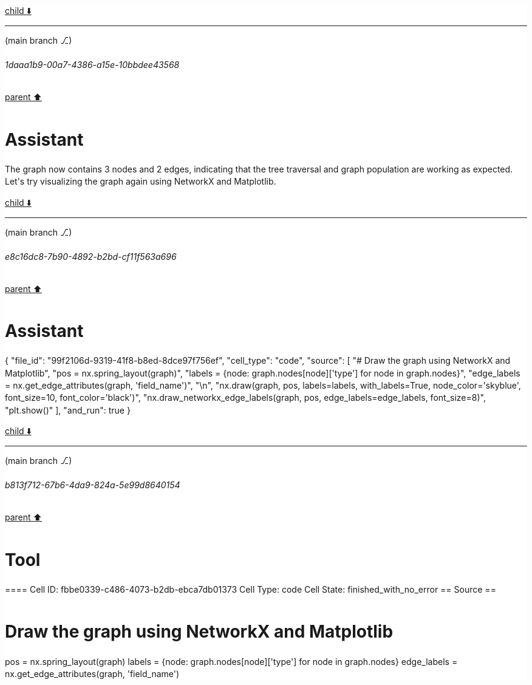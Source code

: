 

[child ⬇️](#1daaa1b9-00a7-4386-a15e-10bbdee43568)

---

(main branch ⎇)
###### 1daaa1b9-00a7-4386-a15e-10bbdee43568
[parent ⬆️](#bf18c817-f518-4e95-8da7-66681f3dfa50)
# Assistant

The graph now contains 3 nodes and 2 edges, indicating that the tree traversal and graph population are working as expected. Let's try visualizing the graph again using NetworkX and Matplotlib.

[child ⬇️](#e8c16dc8-7b90-4892-b2bd-cf11f563a696)

---

(main branch ⎇)
###### e8c16dc8-7b90-4892-b2bd-cf11f563a696
[parent ⬆️](#1daaa1b9-00a7-4386-a15e-10bbdee43568)
# Assistant

{
  "file_id": "99f2106d-9319-41f8-b8ed-8dce97f756ef",
  "cell_type": "code",
  "source": [
    "# Draw the graph using NetworkX and Matplotlib",
    "pos = nx.spring_layout(graph)",
    "labels = {node: graph.nodes[node]['type'] for node in graph.nodes}",
    "edge_labels = nx.get_edge_attributes(graph, 'field_name')",
    "\n",
    "nx.draw(graph, pos, labels=labels, with_labels=True, node_color='skyblue', font_size=10, font_color='black')",
    "nx.draw_networkx_edge_labels(graph, pos, edge_labels=edge_labels, font_size=8)",
    "plt.show()"
  ],
  "and_run": true
}

[child ⬇️](#b813f712-67b6-4da9-824a-5e99d8640154)

---

(main branch ⎇)
###### b813f712-67b6-4da9-824a-5e99d8640154
[parent ⬆️](#e8c16dc8-7b90-4892-b2bd-cf11f563a696)
# Tool

==== Cell ID: fbbe0339-c486-4073-b2db-ebca7db01373
Cell Type: code
Cell State: finished_with_no_error
== Source ==
# Draw the graph using NetworkX and Matplotlib
pos = nx.spring_layout(graph)
labels = {node: graph.nodes[node]['type'] for node in graph.nodes}
edge_labels = nx.get_edge_attributes(graph, 'field_name')
